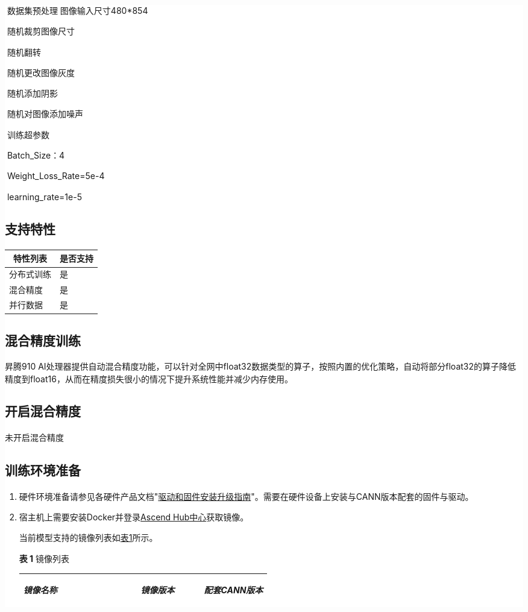 ​	数据集预处理 图像输入尺寸480*854

​	随机裁剪图像尺寸 

​	随机翻转 

​	随机更改图像灰度 

​	随机添加阴影 

​	随机对图像添加噪声

​	训练超参数

​	Batch_Size：4

​	Weight_Loss_Rate=5e-4

​	learning_rate=1e-5


## 支持特性<a name="section1899153513554"></a>

| 特性列表   | 是否支持 |
| ---------- | -------- |
| 分布式训练 | 是       |
| 混合精度   | 是       |
| 并行数据   | 是       |

## 混合精度训练<a name="section168064817164"></a>

昇腾910 AI处理器提供自动混合精度功能，可以针对全网中float32数据类型的算子，按照内置的优化策略，自动将部分float32的算子降低精度到float16，从而在精度损失很小的情况下提升系统性能并减少内存使用。

## 开启混合精度<a name="section20779114113713"></a>

未开启混合精度


<h2 id="训练环境准备.md">训练环境准备</h2>

1. 硬件环境准备请参见各硬件产品文档"[驱动和固件安装升级指南]( https://support.huawei.com/enterprise/zh/category/ai-computing-platform-pid-1557196528909)"。需要在硬件设备上安装与CANN版本配套的固件与驱动。

2. 宿主机上需要安装Docker并登录[Ascend Hub中心](https://ascendhub.huawei.com/#/detail?name=ascend-tensorflow-arm)获取镜像。

   当前模型支持的镜像列表如[表1](#zh-cn_topic_0000001074498056_table1519011227314)所示。

   **表 1** 镜像列表

   <a name="zh-cn_topic_0000001074498056_table1519011227314"></a>

   <table><thead align="left"><tr id="zh-cn_topic_0000001074498056_row0190152218319"><th class="cellrowborder" valign="top" width="47.32%" id="mcps1.2.4.1.1"><p id="zh-cn_topic_0000001074498056_p1419132211315"><a name="zh-cn_topic_0000001074498056_p1419132211315"></a><a name="zh-cn_topic_0000001074498056_p1419132211315"></a><em id="i1522884921219"><a name="i1522884921219"></a><a name="i1522884921219"></a>镜像名称</em></p>
   </th>
   <th class="cellrowborder" valign="top" width="25.52%" id="mcps1.2.4.1.2"><p id="zh-cn_topic_0000001074498056_p75071327115313"><a name="zh-cn_topic_0000001074498056_p75071327115313"></a><a name="zh-cn_topic_0000001074498056_p75071327115313"></a><em id="i1522994919122"><a name="i1522994919122"></a><a name="i1522994919122"></a>镜像版本</em></p>
   </th>
   <th class="cellrowborder" valign="top" width="27.16%" id="mcps1.2.4.1.3"><p id="zh-cn_topic_0000001074498056_p1024411406234"><a name="zh-cn_topic_0000001074498056_p1024411406234"></a><a name="zh-cn_topic_0000001074498056_p1024411406234"></a><em id="i723012493123"><a name="i723012493123"></a><a name="i723012493123"></a>配套CANN版本</em></p>
   </th>